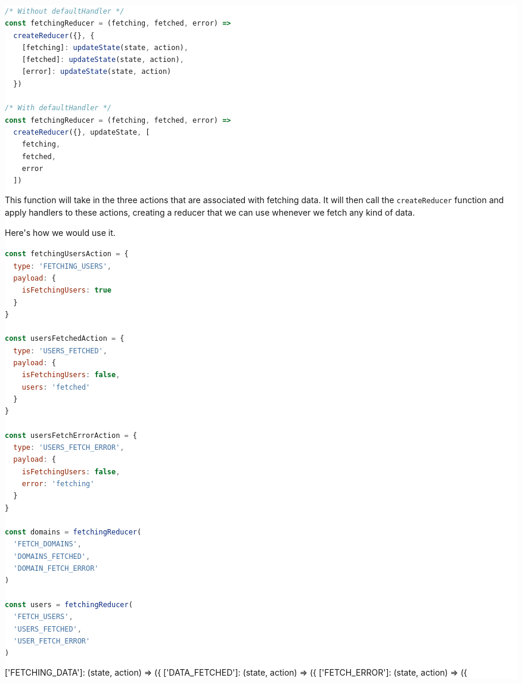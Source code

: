 ```js
/* Without defaultHandler */
const fetchingReducer = (fetching, fetched, error) =>
  createReducer({}, {
    [fetching]: updateState(state, action),
    [fetched]: updateState(state, action),
    [error]: updateState(state, action)
  })

/* With defaultHandler */
const fetchingReducer = (fetching, fetched, error) =>
  createReducer({}, updateState, [
    fetching,
    fetched,
    error
  ])
```

This function will take in the three actions that are associated with fetching data. It will then call the ```createReducer``` function and apply handlers to these actions, creating a reducer that we can use whenever we fetch any kind of data.

Here's how we would use it.

```js
const fetchingUsersAction = {
  type: 'FETCHING_USERS',
  payload: {
    isFetchingUsers: true
  }
}

const usersFetchedAction = {
  type: 'USERS_FETCHED',
  payload: {
    isFetchingUsers: false,
    users: 'fetched'
  }
}

const usersFetchErrorAction = {
  type: 'USERS_FETCH_ERROR',
  payload: {
    isFetchingUsers: false,
    error: 'fetching'
  }
}

const domains = fetchingReducer(
  'FETCH_DOMAINS',
  'DOMAINS_FETCHED',
  'DOMAIN_FETCH_ERROR'
)

const users = fetchingReducer(
  'FETCH_USERS',
  'USERS_FETCHED',
  'USER_FETCH_ERROR'
)
```


  ['FETCHING_DATA']: (state, action) => ({
  ['DATA_FETCHED']: (state, action) => ({
  ['FETCH_ERROR']: (state, action) => ({